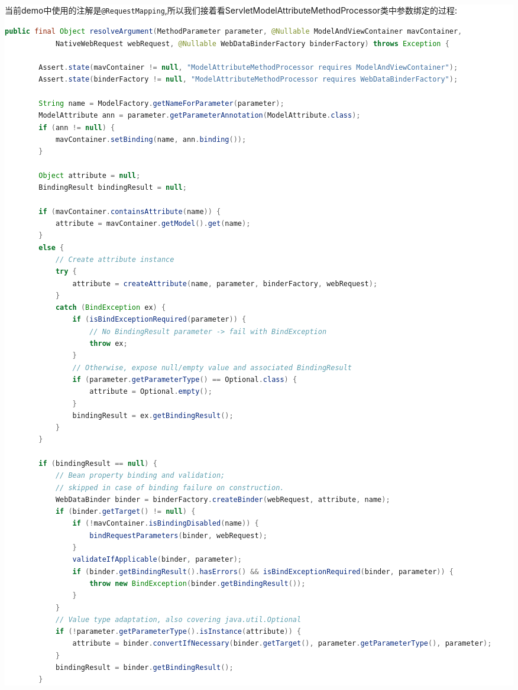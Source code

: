 当前demo中使用的注解是`@RequestMapping`,所以我们接着看ServletModelAttributeMethodProcessor类中参数绑定的过程:
```java
public final Object resolveArgument(MethodParameter parameter, @Nullable ModelAndViewContainer mavContainer,
			NativeWebRequest webRequest, @Nullable WebDataBinderFactory binderFactory) throws Exception {

		Assert.state(mavContainer != null, "ModelAttributeMethodProcessor requires ModelAndViewContainer");
		Assert.state(binderFactory != null, "ModelAttributeMethodProcessor requires WebDataBinderFactory");

		String name = ModelFactory.getNameForParameter(parameter);
		ModelAttribute ann = parameter.getParameterAnnotation(ModelAttribute.class);
		if (ann != null) {
			mavContainer.setBinding(name, ann.binding());
		}

		Object attribute = null;
		BindingResult bindingResult = null;

		if (mavContainer.containsAttribute(name)) {
			attribute = mavContainer.getModel().get(name);
		}
		else {
			// Create attribute instance
			try {
				attribute = createAttribute(name, parameter, binderFactory, webRequest);
			}
			catch (BindException ex) {
				if (isBindExceptionRequired(parameter)) {
					// No BindingResult parameter -> fail with BindException
					throw ex;
				}
				// Otherwise, expose null/empty value and associated BindingResult
				if (parameter.getParameterType() == Optional.class) {
					attribute = Optional.empty();
				}
				bindingResult = ex.getBindingResult();
			}
		}

		if (bindingResult == null) {
			// Bean property binding and validation;
			// skipped in case of binding failure on construction.
			WebDataBinder binder = binderFactory.createBinder(webRequest, attribute, name);
			if (binder.getTarget() != null) {
				if (!mavContainer.isBindingDisabled(name)) {
					bindRequestParameters(binder, webRequest);
				}
				validateIfApplicable(binder, parameter);
				if (binder.getBindingResult().hasErrors() && isBindExceptionRequired(binder, parameter)) {
					throw new BindException(binder.getBindingResult());
				}
			}
			// Value type adaptation, also covering java.util.Optional
			if (!parameter.getParameterType().isInstance(attribute)) {
				attribute = binder.convertIfNecessary(binder.getTarget(), parameter.getParameterType(), parameter);
			}
			bindingResult = binder.getBindingResult();
		}

```
